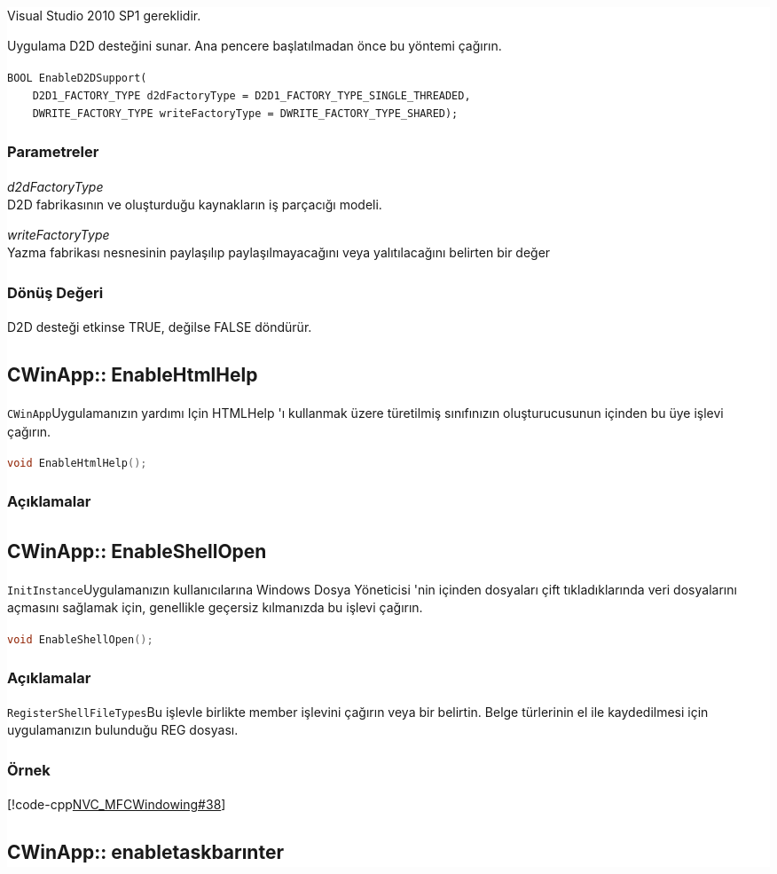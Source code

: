 Visual Studio 2010 SP1 gereklidir.

Uygulama D2D desteğini sunar. Ana pencere başlatılmadan önce bu yöntemi çağırın.

```
BOOL EnableD2DSupport(
    D2D1_FACTORY_TYPE d2dFactoryType = D2D1_FACTORY_TYPE_SINGLE_THREADED,
    DWRITE_FACTORY_TYPE writeFactoryType = DWRITE_FACTORY_TYPE_SHARED);
```

### <a name="parameters"></a>Parametreler

*d2dFactoryType*<br/>
D2D fabrikasının ve oluşturduğu kaynakların iş parçacığı modeli.

*writeFactoryType*<br/>
Yazma fabrikası nesnesinin paylaşılıp paylaşılmayacağını veya yalıtılacağını belirten bir değer

### <a name="return-value"></a>Dönüş Değeri

D2D desteği etkinse TRUE, değilse FALSE döndürür.

## <a name="cwinappenablehtmlhelp"></a><a name="enablehtmlhelp"></a> CWinApp:: EnableHtmlHelp

`CWinApp`Uygulamanızın yardımı Için HTMLHelp 'ı kullanmak üzere türetilmiş sınıfınızın oluşturucusunun içinden bu üye işlevi çağırın.

```cpp
void EnableHtmlHelp();
```

### <a name="remarks"></a>Açıklamalar

## <a name="cwinappenableshellopen"></a><a name="enableshellopen"></a> CWinApp:: EnableShellOpen

`InitInstance`Uygulamanızın kullanıcılarına Windows Dosya Yöneticisi 'nin içinden dosyaları çift tıkladıklarında veri dosyalarını açmasını sağlamak için, genellikle geçersiz kılmanızda bu işlevi çağırın.

```cpp
void EnableShellOpen();
```

### <a name="remarks"></a>Açıklamalar

`RegisterShellFileTypes`Bu işlevle birlikte member işlevini çağırın veya bir belirtin. Belge türlerinin el ile kaydedilmesi için uygulamanızın bulunduğu REG dosyası.

### <a name="example"></a>Örnek

[!code-cpp[NVC_MFCWindowing#38](../../mfc/reference/codesnippet/cpp/cwinapp-class_4.cpp)]

## <a name="cwinappenabletaskbarinteraction"></a><a name="enabletaskbarinteraction"></a> CWinApp:: enabletaskbarınter
